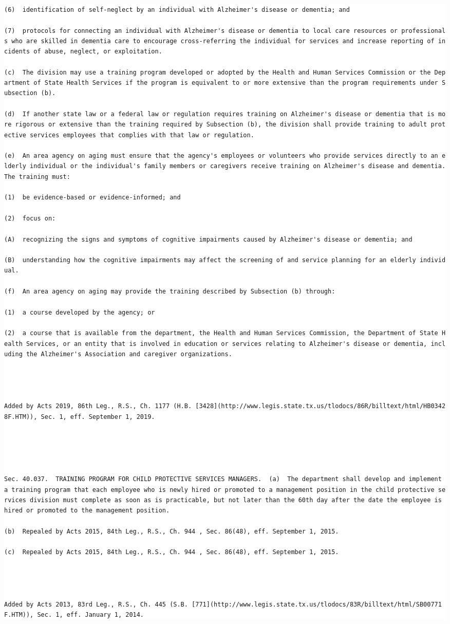     (6)  identification of self-neglect by an individual with Alzheimer's disease or dementia; and
    
    (7)  protocols for connecting an individual with Alzheimer's disease or dementia to local care resources or professionals who are skilled in dementia care to encourage cross-referring the individual for services and increase reporting of incidents of abuse, neglect, or exploitation.
    
    (c)  The division may use a training program developed or adopted by the Health and Human Services Commission or the Department of State Health Services if the program is equivalent to or more extensive than the program requirements under Subsection (b).
    
    (d)  If another state law or a federal law or regulation requires training on Alzheimer's disease or dementia that is more rigorous or extensive than the training required by Subsection (b), the division shall provide training to adult protective services employees that complies with that law or regulation.
    
    (e)  An area agency on aging must ensure that the agency's employees or volunteers who provide services directly to an elderly individual or the individual's family members or caregivers receive training on Alzheimer's disease and dementia.  The training must:
    
    (1)  be evidence-based or evidence-informed; and
    
    (2)  focus on:
    
    (A)  recognizing the signs and symptoms of cognitive impairments caused by Alzheimer's disease or dementia; and
    
    (B)  understanding how the cognitive impairments may affect the screening of and service planning for an elderly individual.
    
    (f)  An area agency on aging may provide the training described by Subsection (b) through:
    
    (1)  a course developed by the agency; or
    
    (2)  a course that is available from the department, the Health and Human Services Commission, the Department of State Health Services, or an entity that is involved in education or services relating to Alzheimer's disease or dementia, including the Alzheimer's Association and caregiver organizations.
    
    
    
    
    Added by Acts 2019, 86th Leg., R.S., Ch. 1177 (H.B. [3428](http://www.legis.state.tx.us/tlodocs/86R/billtext/html/HB03428F.HTM)), Sec. 1, eff. September 1, 2019.
    
    
    
    
    
    Sec. 40.037.  TRAINING PROGRAM FOR CHILD PROTECTIVE SERVICES MANAGERS.  (a)  The department shall develop and implement a training program that each employee who is newly hired or promoted to a management position in the child protective services division must complete as soon as is practicable, but not later than the 60th day after the date the employee is hired or promoted to the management position.
    
    (b)  Repealed by Acts 2015, 84th Leg., R.S., Ch. 944 , Sec. 86(48), eff. September 1, 2015.
    
    (c)  Repealed by Acts 2015, 84th Leg., R.S., Ch. 944 , Sec. 86(48), eff. September 1, 2015.
    
    
    
    
    Added by Acts 2013, 83rd Leg., R.S., Ch. 445 (S.B. [771](http://www.legis.state.tx.us/tlodocs/83R/billtext/html/SB00771F.HTM)), Sec. 1, eff. January 1, 2014.
    